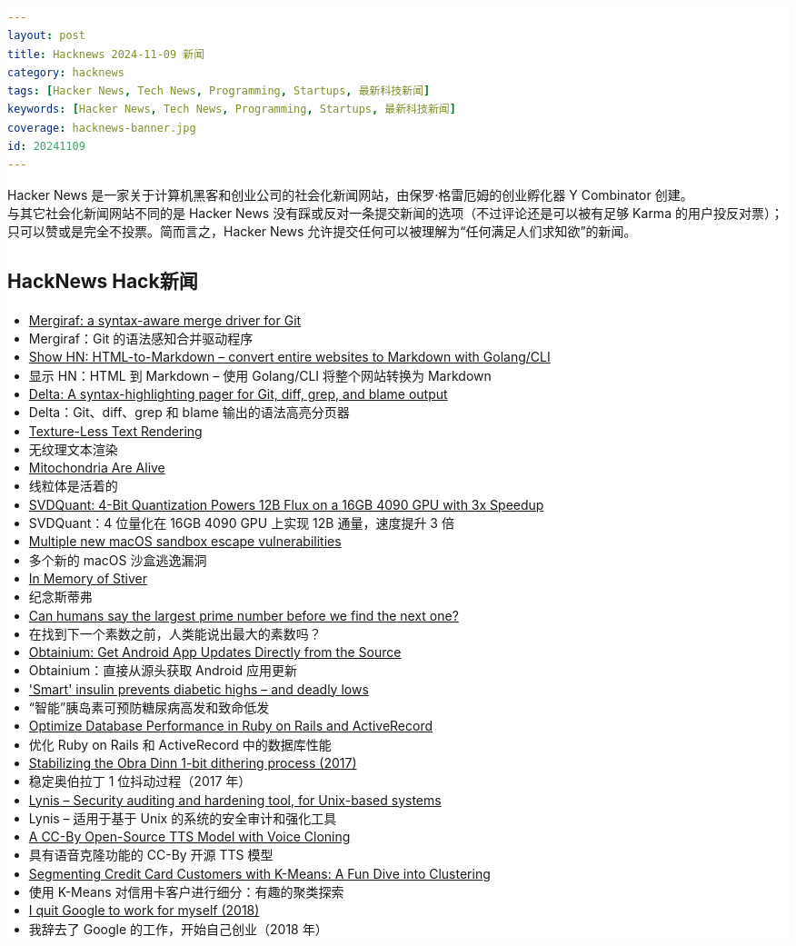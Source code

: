 ```yaml
---
layout: post
title: Hacknews 2024-11-09 新闻
category: hacknews
tags: [Hacker News, Tech News, Programming, Startups, 最新科技新闻]
keywords: [Hacker News, Tech News, Programming, Startups, 最新科技新闻]
coverage: hacknews-banner.jpg
id: 20241109
---
```



Hacker News 是一家关于计算机黑客和创业公司的社会化新闻网站，由保罗·格雷厄姆的创业孵化器 Y Combinator 创建。  
与其它社会化新闻网站不同的是 Hacker News 没有踩或反对一条提交新闻的选项（不过评论还是可以被有足够 Karma 的用户投反对票）；只可以赞或是完全不投票。简而言之，Hacker News 允许提交任何可以被理解为“任何满足人们求知欲”的新闻。

## HackNews Hack新闻

- [Mergiraf: a syntax-aware merge driver for Git](https://mergiraf.org/)
- Mergiraf：Git 的语法感知合并驱动程序
- [Show HN: HTML-to-Markdown – convert entire websites to Markdown with Golang/CLI](https://github.com/JohannesKaufmann/html-to-markdown)
- 显示 HN：HTML 到 Markdown – 使用 Golang/CLI 将整个网站转换为 Markdown
- [Delta: A syntax-highlighting pager for Git, diff, grep, and blame output](https://github.com/dandavison/delta)
- Delta：Git、diff、grep 和 blame 输出的语法高亮分页器
- [Texture-Less Text Rendering](https://poniesandlight.co.uk/reflect/debug_print_text/)
- 无纹理文本渲染
- [Mitochondria Are Alive](https://www.asimov.press/p/mitochondria)
- 线粒体是活着的
- [SVDQuant: 4-Bit Quantization Powers 12B Flux on a 16GB 4090 GPU with 3x Speedup](https://hanlab.mit.edu/blog/svdquant)
- SVDQuant：4 位量化在 16GB 4090 GPU 上实现 12B 通量，速度提升 3 倍
- [Multiple new macOS sandbox escape vulnerabilities](https://jhftss.github.io/A-New-Era-of-macOS-Sandbox-Escapes/)
- 多个新的 macOS 沙盒逃逸漏洞
- [In Memory of Stiver](https://blog.jetbrains.com/idea/2024/11/in-memory-of-stiver/)
- 纪念斯蒂弗
- [Can humans say the largest prime number before we find the next one?](https://saytheprime.com/)
- 在找到下一个素数之前，人类能说出最大的素数吗？
- [Obtainium: Get Android App Updates Directly from the Source](https://obtainium.imranr.dev/)
- Obtainium：直接从源头获取 Android 应用更新
- ['Smart' insulin prevents diabetic highs – and deadly lows](https://www.nature.com/articles/d41586-024-03357-7#ref-CR1)
- “智能”胰岛素可预防糖尿病高发和致命低发
- [Optimize Database Performance in Ruby on Rails and ActiveRecord](https://blog.appsignal.com/2024/10/30/optimize-database-performance-in-ruby-on-rails-and-activerecord.html)
- 优化 Ruby on Rails 和 ActiveRecord 中的数据库性能
- [Stabilizing the Obra Dinn 1-bit dithering process (2017)](https://forums.tigsource.com/index.php?topic=40832.msg1363742#msg1363742)
- 稳定奥伯拉丁 1 位抖动过程（2017 年）
- [Lynis – Security auditing and hardening tool, for Unix-based systems](https://github.com/CISOfy/lynis)
- Lynis – 适用于基于 Unix 的系统的安全审计和强化工具
- [A CC-By Open-Source TTS Model with Voice Cloning](https://huggingface.co/OuteAI/OuteTTS-0.1-350M)
- 具有语音克隆功能的 CC-By 开源 TTS 模型
- [Segmenting Credit Card Customers with K-Means: A Fun Dive into Clustering](https://medium.com/@med.elhamly/segmenting-credit-card-customers-with-k-means-a-fun-dive-into-clustering-c7d2ed519b55)
- 使用 K-Means 对信用卡客户进行细分：有趣的聚类探索
- [I quit Google to work for myself (2018)](https://mtlynch.io/why-i-quit-google/)
- 我辞去了 Google 的工作，开始自己创业（2018 年）